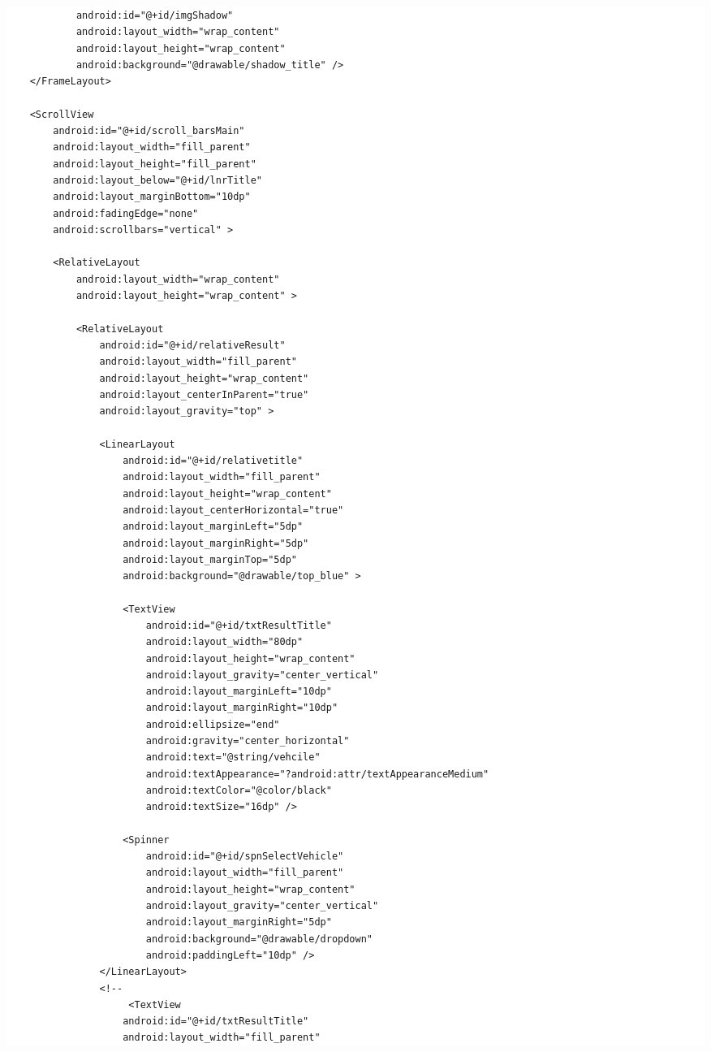 ```
            android:id="@+id/imgShadow"
            android:layout_width="wrap_content"
            android:layout_height="wrap_content"
            android:background="@drawable/shadow_title" />
    </FrameLayout>

    <ScrollView
        android:id="@+id/scroll_barsMain"
        android:layout_width="fill_parent"
        android:layout_height="fill_parent"
        android:layout_below="@+id/lnrTitle"
        android:layout_marginBottom="10dp"
        android:fadingEdge="none"
        android:scrollbars="vertical" >

        <RelativeLayout
            android:layout_width="wrap_content"
            android:layout_height="wrap_content" >

            <RelativeLayout
                android:id="@+id/relativeResult"
                android:layout_width="fill_parent"
                android:layout_height="wrap_content"
                android:layout_centerInParent="true"
                android:layout_gravity="top" >

                <LinearLayout
                    android:id="@+id/relativetitle"
                    android:layout_width="fill_parent"
                    android:layout_height="wrap_content"
                    android:layout_centerHorizontal="true"
                    android:layout_marginLeft="5dp"
                    android:layout_marginRight="5dp"
                    android:layout_marginTop="5dp"
                    android:background="@drawable/top_blue" >

                    <TextView
                        android:id="@+id/txtResultTitle"
                        android:layout_width="80dp"
                        android:layout_height="wrap_content"
                        android:layout_gravity="center_vertical"
                        android:layout_marginLeft="10dp"
                        android:layout_marginRight="10dp"
                        android:ellipsize="end"
                        android:gravity="center_horizontal"
                        android:text="@string/vehcile"
                        android:textAppearance="?android:attr/textAppearanceMedium"
                        android:textColor="@color/black"
                        android:textSize="16dp" />

                    <Spinner
                        android:id="@+id/spnSelectVehicle"
                        android:layout_width="fill_parent"
                        android:layout_height="wrap_content"
                        android:layout_gravity="center_vertical"
                        android:layout_marginRight="5dp"
                        android:background="@drawable/dropdown"
                        android:paddingLeft="10dp" />
                </LinearLayout>
                <!--
                     <TextView
                    android:id="@+id/txtResultTitle"
                    android:layout_width="fill_parent"
```